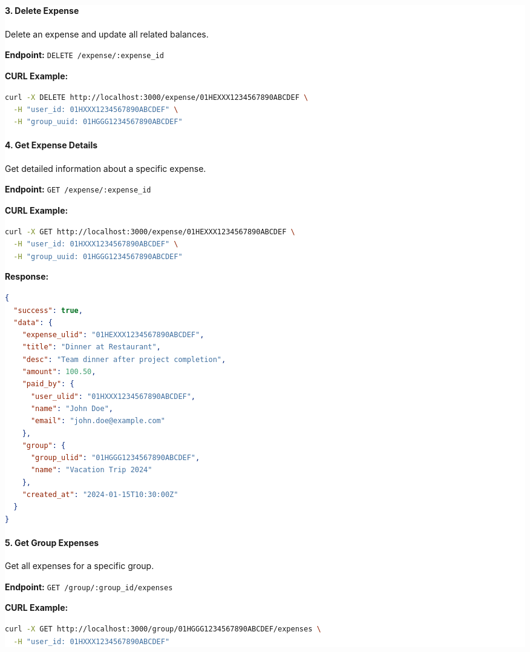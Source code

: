 #### 3. Delete Expense
Delete an expense and update all related balances.

**Endpoint:** `DELETE /expense/:expense_id`

**CURL Example:**
```bash
curl -X DELETE http://localhost:3000/expense/01HEXXX1234567890ABCDEF \
  -H "user_id: 01HXXX1234567890ABCDEF" \
  -H "group_uuid: 01HGGG1234567890ABCDEF"
```

#### 4. Get Expense Details
Get detailed information about a specific expense.

**Endpoint:** `GET /expense/:expense_id`

**CURL Example:**
```bash
curl -X GET http://localhost:3000/expense/01HEXXX1234567890ABCDEF \
  -H "user_id: 01HXXX1234567890ABCDEF" \
  -H "group_uuid: 01HGGG1234567890ABCDEF"
```

**Response:**
```json
{
  "success": true,
  "data": {
    "expense_ulid": "01HEXXX1234567890ABCDEF",
    "title": "Dinner at Restaurant",
    "desc": "Team dinner after project completion",
    "amount": 100.50,
    "paid_by": {
      "user_ulid": "01HXXX1234567890ABCDEF",
      "name": "John Doe",
      "email": "john.doe@example.com"
    },
    "group": {
      "group_ulid": "01HGGG1234567890ABCDEF",
      "name": "Vacation Trip 2024"
    },
    "created_at": "2024-01-15T10:30:00Z"
  }
}
```

#### 5. Get Group Expenses
Get all expenses for a specific group.

**Endpoint:** `GET /group/:group_id/expenses`

**CURL Example:**
```bash
curl -X GET http://localhost:3000/group/01HGGG1234567890ABCDEF/expenses \
  -H "user_id: 01HXXX1234567890ABCDEF"
```
